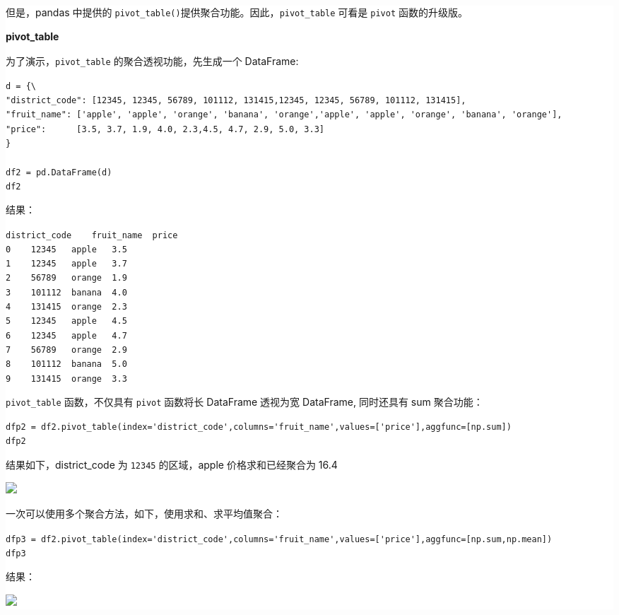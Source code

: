 但是，pandas 中提供的 `pivot_table()`提供聚合功能。因此，`pivot_table` 可看是 `pivot` 函数的升级版。

**pivot_table**

为了演示，`pivot_table` 的聚合透视功能，先生成一个 DataFrame:

    
    
    d = {\
    "district_code": [12345, 12345, 56789, 101112, 131415,12345, 12345, 56789, 101112, 131415],
    "fruit_name": ['apple', 'apple', 'orange', 'banana', 'orange','apple', 'apple', 'orange', 'banana', 'orange'],
    "price":      [3.5, 3.7, 1.9, 4.0, 2.3,4.5, 4.7, 2.9, 5.0, 3.3]
    }
    
    df2 = pd.DataFrame(d)
    df2
    

结果：

    
    
    district_code    fruit_name  price
    0    12345   apple   3.5
    1    12345   apple   3.7
    2    56789   orange  1.9
    3    101112  banana  4.0
    4    131415  orange  2.3
    5    12345   apple   4.5
    6    12345   apple   4.7
    7    56789   orange  2.9
    8    101112  banana  5.0
    9    131415  orange  3.3
    

`pivot_table` 函数，不仅具有 `pivot` 函数将长 DataFrame 透视为宽 DataFrame, 同时还具有 sum 聚合功能：

    
    
    dfp2 = df2.pivot_table(index='district_code',columns='fruit_name',values=['price'],aggfunc=[np.sum])
    dfp2
    

结果如下，district_code 为 `12345` 的区域，apple 价格求和已经聚合为 16.4

![](https://imgkr.cn-bj.ufileos.com/527e0d80-e2cd-474d-b727-d2cafb134a88.png)

一次可以使用多个聚合方法，如下，使用求和、求平均值聚合：

    
    
    dfp3 = df2.pivot_table(index='district_code',columns='fruit_name',values=['price'],aggfunc=[np.sum,np.mean])
    dfp3
    

结果：

![](https://imgkr.cn-bj.ufileos.com/004c9491-c04d-478d-96fe-650449da7244.png)
